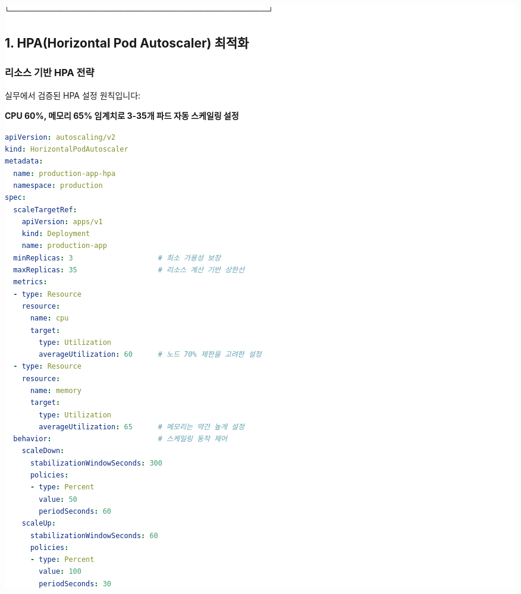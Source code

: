 ```
└─────────────────────────────────────────────────────────────┘
```

## 1. HPA(Horizontal Pod Autoscaler) 최적화

### 리소스 기반 HPA 전략

실무에서 검증된 HPA 설정 원칙입니다:

**CPU 60%, 메모리 65% 임계치로 3-35개 파드 자동 스케일링 설정**

```yaml
apiVersion: autoscaling/v2
kind: HorizontalPodAutoscaler
metadata:
  name: production-app-hpa
  namespace: production
spec:
  scaleTargetRef:
    apiVersion: apps/v1
    kind: Deployment
    name: production-app
  minReplicas: 3                    # 최소 가용성 보장
  maxReplicas: 35                   # 리소스 계산 기반 상한선
  metrics:
  - type: Resource
    resource:
      name: cpu
      target:
        type: Utilization
        averageUtilization: 60      # 노드 70% 제한을 고려한 설정
  - type: Resource
    resource:
      name: memory
      target:
        type: Utilization
        averageUtilization: 65      # 메모리는 약간 높게 설정
  behavior:                         # 스케일링 동작 제어
    scaleDown:
      stabilizationWindowSeconds: 300
      policies:
      - type: Percent
        value: 50
        periodSeconds: 60
    scaleUp:
      stabilizationWindowSeconds: 60
      policies:
      - type: Percent
        value: 100
        periodSeconds: 30
```
